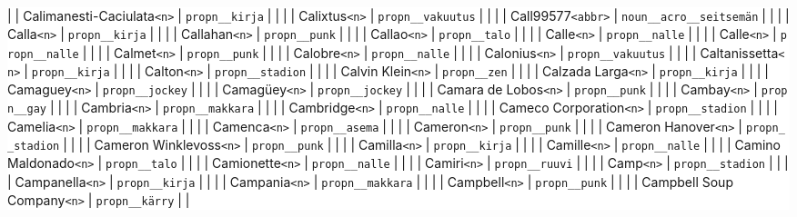 |  | Calimanesti-Caciulata`<n>` | `propn__kirja`  |  |
|  | Calixtus`<n>` | `propn__vakuutus`  |  |
|  | Call99577`<abbr>` | `noun__acro__seitsemän`  |  |
|  | Calla`<n>` | `propn__kirja`  |  |
|  | Callahan`<n>` | `propn__punk`  |  |
|  | Callao`<n>` | `propn__talo`  |  |
|  | Calle`<n>` | `propn__nalle`  |  |
|  | Calle`<n>` | `propn__nalle`  |  |
|  | Calmet`<n>` | `propn__punk`  |  |
|  | Calobre`<n>` | `propn__nalle`  |  |
|  | Calonius`<n>` | `propn__vakuutus`  |  |
|  | Caltanissetta`<n>` | `propn__kirja`  |  |
|  | Calton`<n>` | `propn__stadion`  |  |
|  | Calvin Klein`<n>` | `propn__zen`  |  |
|  | Calzada Larga`<n>` | `propn__kirja`  |  |
|  | Camaguey`<n>` | `propn__jockey`  |  |
|  | Camagüey`<n>` | `propn__jockey`  |  |
|  | Camara de Lobos`<n>` | `propn__punk`  |  |
|  | Cambay`<n>` | `propn__gay`  |  |
|  | Cambria`<n>` | `propn__makkara`  |  |
|  | Cambridge`<n>` | `propn__nalle`  |  |
|  | Cameco Corporation`<n>` | `propn__stadion`  |  |
|  | Camelia`<n>` | `propn__makkara`  |  |
|  | Camenca`<n>` | `propn__asema`  |  |
|  | Cameron`<n>` | `propn__punk`  |  |
|  | Cameron Hanover`<n>` | `propn__stadion`  |  |
|  | Cameron Winklevoss`<n>` | `propn__punk`  |  |
|  | Camilla`<n>` | `propn__kirja`  |  |
|  | Camille`<n>` | `propn__nalle`  |  |
|  | Camino Maldonado`<n>` | `propn__talo`  |  |
|  | Camionette`<n>` | `propn__nalle`  |  |
|  | Camiri`<n>` | `propn__ruuvi`  |  |
|  | Camp`<n>` | `propn__stadion`  |  |
|  | Campanella`<n>` | `propn__kirja`  |  |
|  | Campania`<n>` | `propn__makkara`  |  |
|  | Campbell`<n>` | `propn__punk`  |  |
|  | Campbell Soup Company`<n>` | `propn__kärry`  |  |